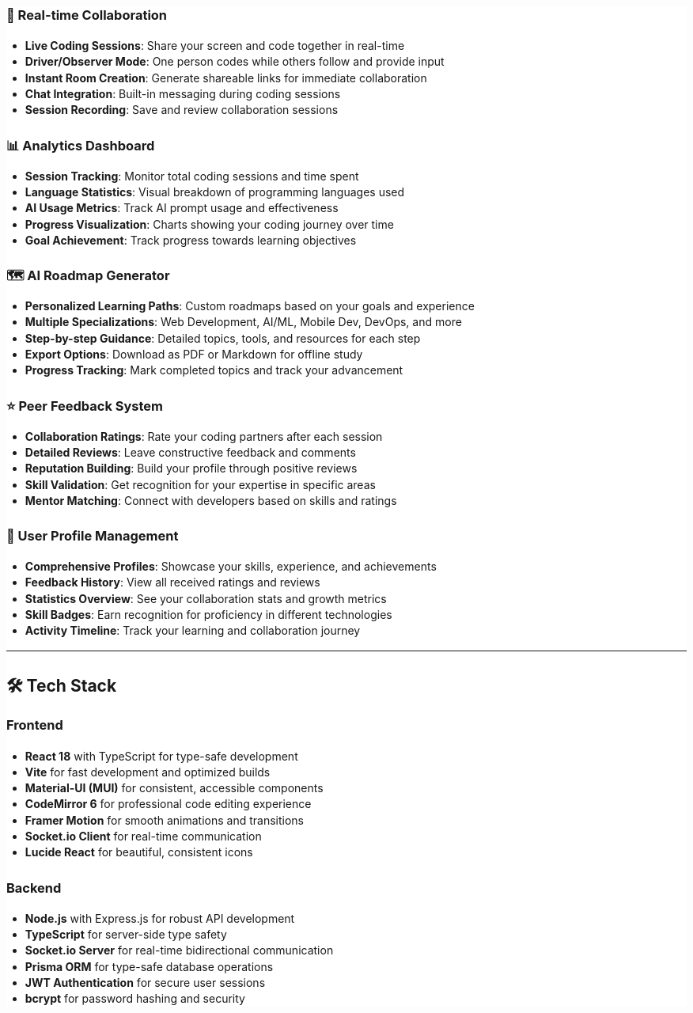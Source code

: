 ### 🤝 Real-time Collaboration
- **Live Coding Sessions**: Share your screen and code together in real-time
- **Driver/Observer Mode**: One person codes while others follow and provide input
- **Instant Room Creation**: Generate shareable links for immediate collaboration
- **Chat Integration**: Built-in messaging during coding sessions
- **Session Recording**: Save and review collaboration sessions

### 📊 Analytics Dashboard
- **Session Tracking**: Monitor total coding sessions and time spent
- **Language Statistics**: Visual breakdown of programming languages used
- **AI Usage Metrics**: Track AI prompt usage and effectiveness
- **Progress Visualization**: Charts showing your coding journey over time
- **Goal Achievement**: Track progress towards learning objectives

### 🗺️ AI Roadmap Generator
- **Personalized Learning Paths**: Custom roadmaps based on your goals and experience
- **Multiple Specializations**: Web Development, AI/ML, Mobile Dev, DevOps, and more
- **Step-by-step Guidance**: Detailed topics, tools, and resources for each step
- **Export Options**: Download as PDF or Markdown for offline study
- **Progress Tracking**: Mark completed topics and track your advancement

### ⭐ Peer Feedback System
- **Collaboration Ratings**: Rate your coding partners after each session
- **Detailed Reviews**: Leave constructive feedback and comments
- **Reputation Building**: Build your profile through positive reviews
- **Skill Validation**: Get recognition for your expertise in specific areas
- **Mentor Matching**: Connect with developers based on skills and ratings

### 👤 User Profile Management
- **Comprehensive Profiles**: Showcase your skills, experience, and achievements
- **Feedback History**: View all received ratings and reviews
- **Statistics Overview**: See your collaboration stats and growth metrics
- **Skill Badges**: Earn recognition for proficiency in different technologies
- **Activity Timeline**: Track your learning and collaboration journey

---

## 🛠️ Tech Stack

### Frontend
- **React 18** with TypeScript for type-safe development
- **Vite** for fast development and optimized builds
- **Material-UI (MUI)** for consistent, accessible components
- **CodeMirror 6** for professional code editing experience
- **Framer Motion** for smooth animations and transitions
- **Socket.io Client** for real-time communication
- **Lucide React** for beautiful, consistent icons

### Backend
- **Node.js** with Express.js for robust API development
- **TypeScript** for server-side type safety
- **Socket.io Server** for real-time bidirectional communication
- **Prisma ORM** for type-safe database operations
- **JWT Authentication** for secure user sessions
- **bcrypt** for password hashing and security
